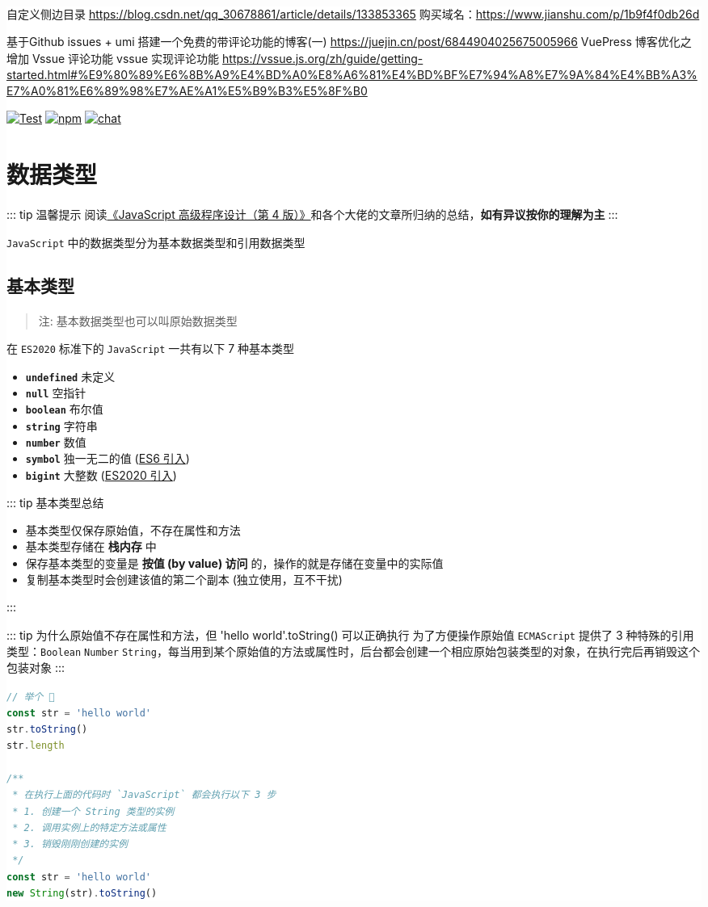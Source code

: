 自定义侧边目录
https://blog.csdn.net/qq_30678861/article/details/133853365
购买域名：https://www.jianshu.com/p/1b9f4f0db26d

基于Github issues + umi 搭建一个免费的带评论功能的博客(一)
https://juejin.cn/post/6844904025675005966
VuePress 博客优化之增加 Vssue 评论功能
vssue 实现评论功能
https://vssue.js.org/zh/guide/getting-started.html#%E9%80%89%E6%8B%A9%E4%BD%A0%E8%A6%81%E4%BD%BF%E7%94%A8%E7%9A%84%E4%BB%A3%E7%A0%81%E6%89%98%E7%AE%A1%E5%B9%B3%E5%8F%B0

[![Test](https://github.com/vuejs/vitepress/workflows/Test/badge.svg)](https://github.com/vuejs/vitepress/actions)
[![npm](https://img.shields.io/npm/v/vitepress)](https://www.npmjs.com/package/vitepress)
[![chat](https://img.shields.io/badge/chat-discord-blue?logo=discord)](https://chat.vuejs.org)

# 数据类型

::: tip 温馨提示
阅读[《JavaScript 高级程序设计（第 4 版）》](https://www.ituring.com.cn/book/2472)和各个大佬的文章所归纳的总结，**如有异议按你的理解为主**
:::

`JavaScript` 中的数据类型分为基本数据类型和引用数据类型

## 基本类型

> 注: 基本数据类型也可以叫原始数据类型

在 `ES2020` 标准下的 `JavaScript` 一共有以下 7 种基本类型

-   **`undefined`** 未定义
-   **`null`** 空指针
-   **`boolean`** 布尔值
-   **`string`** 字符串
-   **`number`** 数值
-   **`symbol`** 独一无二的值 ([ES6 引入](https://es6.ruanyifeng.com/#docs/symbol))
-   **`bigint`** 大整数 ([ES2020 引入](https://es6.ruanyifeng.com/#docs/number#BigInt-%E6%95%B0%E6%8D%AE%E7%B1%BB%E5%9E%8B))

::: tip 基本类型总结

-   基本类型仅保存原始值，不存在属性和方法
-   基本类型存储在 **栈内存** 中
-   保存基本类型的变量是 **按值 (by value) 访问** 的，操作的就是存储在变量中的实际值
-   复制基本类型时会创建该值的第二个副本 (独立使用，互不干扰)

:::

::: tip 为什么原始值不存在属性和方法，但 'hello world'.toString() 可以正确执行
为了方便操作原始值 `ECMAScript` 提供了 3 种特殊的引用类型：`Boolean` `Number` `String`，每当用到某个原始值的方法或属性时，后台都会创建一个相应原始包装类型的对象，在执行完后再销毁这个包装对象
:::

```js
// 举个 🌰
const str = 'hello world'
str.toString()
str.length

/**
 * 在执行上面的代码时 `JavaScript` 都会执行以下 3 步
 * 1. 创建一个 String 类型的实例
 * 2. 调用实例上的特定方法或属性
 * 3. 销毁刚刚创建的实例
 */
const str = 'hello world'
new String(str).toString()
```